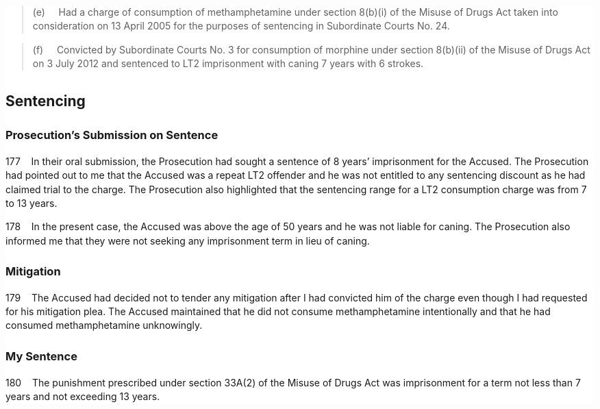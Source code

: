 > (e)     Had a charge of consumption of methamphetamine under section 8(b)(i) of the Misuse of Drugs Act taken into consideration on 13 April 2005 for the purposes of sentencing in Subordinate Courts No. 24.

> (f)     Convicted by Subordinate Courts No. 3 for consumption of morphine under section 8(b)(ii) of the Misuse of Drugs Act on 3 July 2012 and sentenced to LT2 imprisonment with caning 7 years with 6 strokes.

## Sentencing

### Prosecution’s Submission on Sentence

177    In their oral submission, the Prosecution had sought a sentence of 8 years’ imprisonment for the Accused. The Prosecution had pointed out to me that the Accused was a repeat LT2 offender and he was not entitled to any sentencing discount as he had claimed trial to the charge. The Prosecution also highlighted that the sentencing range for a LT2 consumption charge was from 7 to 13 years.

178    In the present case, the Accused was above the age of 50 years and he was not liable for caning. The Prosecution also informed me that they were not seeking any imprisonment term in lieu of caning.

### Mitigation

179    The Accused had decided not to tender any mitigation after I had convicted him of the charge even though I had requested for his mitigation plea. The Accused maintained that he did not consume methamphetamine intentionally and that he had consumed methamphetamine unknowingly.

### My Sentence

180    The punishment prescribed under section 33A(2) of the Misuse of Drugs Act was imprisonment for a term not less than 7 years and not exceeding 13 years.

